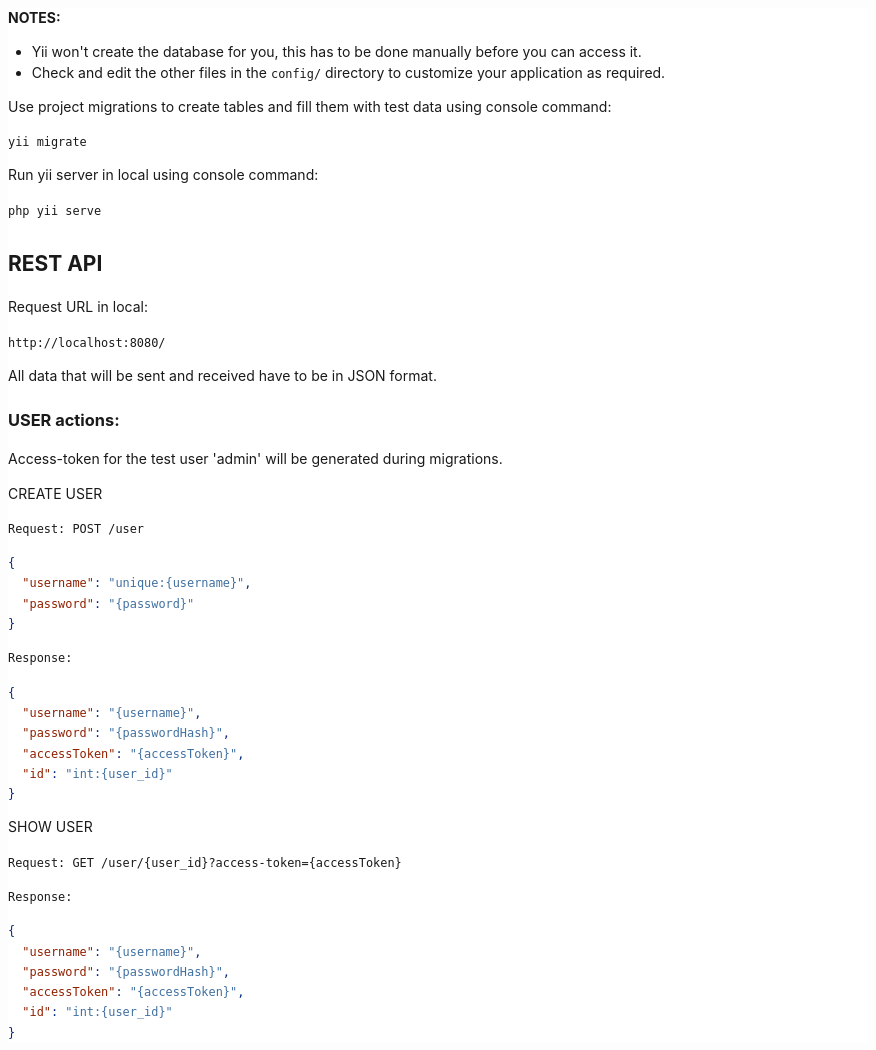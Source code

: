 **NOTES:**
- Yii won't create the database for you, this has to be done manually before you can access it.
- Check and edit the other files in the `config/` directory to customize your application as required.


Use project migrations to create tables
and fill them with test data using console command:
```
yii migrate
```

Run yii server in local using console command:
```
php yii serve
```

REST API
-------------

Request URL in local:
```
http://localhost:8080/
```

All data that will be sent and received have to be in JSON format.

### USER actions:

Access-token for the test user 'admin' will be generated during migrations.

CREATE USER
```
Request: POST /user
```
```JSON
{
  "username": "unique:{username}",
  "password": "{password}"
}
```
```
Response:
```
```JSON
{
  "username": "{username}",
  "password": "{passwordHash}",
  "accessToken": "{accessToken}",
  "id": "int:{user_id}"
}
```

SHOW USER
```
Request: GET /user/{user_id}?access-token={accessToken}
```
```
Response:
```
```JSON
{
  "username": "{username}",
  "password": "{passwordHash}",
  "accessToken": "{accessToken}",
  "id": "int:{user_id}"
}
```
